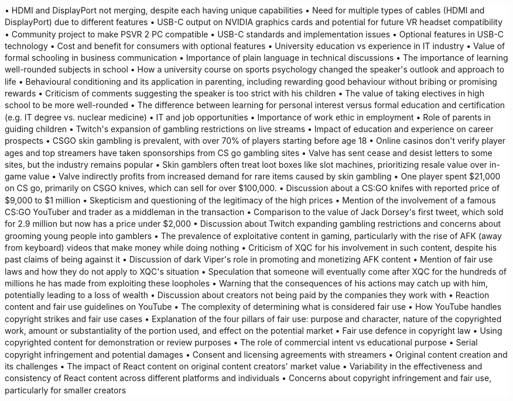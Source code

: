 • HDMI and DisplayPort not merging, despite each having unique capabilities
• Need for multiple types of cables (HDMI and DisplayPort) due to different features
• USB-C output on NVIDIA graphics cards and potential for future VR headset compatibility
• Community project to make PSVR 2 PC compatible
• USB-C standards and implementation issues
• Optional features in USB-C technology
• Cost and benefit for consumers with optional features
• University education vs experience in IT industry
• Value of formal schooling in business communication
• Importance of plain language in technical discussions
• The importance of learning well-rounded subjects in school
• How a university course on sports psychology changed the speaker's outlook and approach to life
• Behavioural conditioning and its application in parenting, including rewarding good behaviour without bribing or promising rewards
• Criticism of comments suggesting the speaker is too strict with his children
• The value of taking electives in high school to be more well-rounded
• The difference between learning for personal interest versus formal education and certification (e.g. IT degree vs. nuclear medicine)
• IT and job opportunities
• Importance of work ethic in employment
• Role of parents in guiding children
• Twitch's expansion of gambling restrictions on live streams
• Impact of education and experience on career prospects
• CSGO skin gambling is prevalent, with over 70% of players starting before age 18
• Online casinos don't verify player ages and top streamers have taken sponsorships from CS go gambling sites
• Valve has sent cease and desist letters to some sites, but the industry remains popular
• Skin gamblers often treat loot boxes like slot machines, prioritizing resale value over in-game value
• Valve indirectly profits from increased demand for rare items caused by skin gambling
• One player spent $21,000 on CS go, primarily on CSGO knives, which can sell for over $100,000.
• Discussion about a CS:GO knifes with reported price of $9,000 to $1 million
• Skepticism and questioning of the legitimacy of the high prices
• Mention of the involvement of a famous CS:GO YouTuber and trader as a middleman in the transaction
• Comparison to the value of Jack Dorsey's first tweet, which sold for 2.9 million but now has a price under $2,000
• Discussion about Twitch expanding gambling restrictions and concerns about grooming young people into gamblers
• The prevalence of exploitative content in gaming, particularly with the rise of AFK (away from keyboard) videos that make money while doing nothing
• Criticism of XQC for his involvement in such content, despite his past claims of being against it
• Discussion of dark Viper's role in promoting and monetizing AFK content
• Mention of fair use laws and how they do not apply to XQC's situation
• Speculation that someone will eventually come after XQC for the hundreds of millions he has made from exploiting these loopholes
• Warning that the consequences of his actions may catch up with him, potentially leading to a loss of wealth
• Discussion about creators not being paid by the companies they work with
• Reaction content and fair use guidelines on YouTube
• The complexity of determining what is considered fair use
• How YouTube handles copyright strikes and fair use cases
• Explanation of the four pillars of fair use: purpose and character, nature of the copyrighted work, amount or substantiality of the portion used, and effect on the potential market
• Fair use defence in copyright law
• Using copyrighted content for demonstration or review purposes
• The role of commercial intent vs educational purpose
• Serial copyright infringement and potential damages
• Consent and licensing agreements with streamers
• Original content creation and its challenges
• The impact of React content on original content creators' market value
• Variability in the effectiveness and consistency of React content across different platforms and individuals
• Concerns about copyright infringement and fair use, particularly for smaller creators